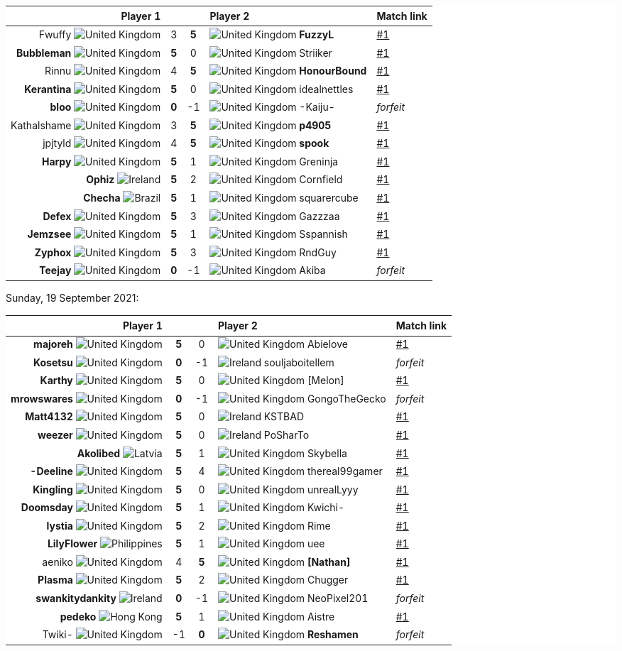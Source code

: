 | Player 1 |  |  | Player 2 | Match link |
| --: | :-: | :-: | :-- | :-- |
| Fwuffy ![][flag_GB] | 3 | **5** | ![][flag_GB] **FuzzyL** | [#1](https://osu.ppy.sh/community/matches/91092382) |
| **Bubbleman** ![][flag_GB] | **5** | 0 | ![][flag_GB] Striiker | [#1](https://osu.ppy.sh/community/matches/91100932) |
| Rinnu ![][flag_GB] | 4 | **5** | ![][flag_GB] **HonourBound** | [#1](https://osu.ppy.sh/community/matches/91100933) |
| **Kerantina** ![][flag_GB] | **5** | 0 | ![][flag_GB] idealnettles | [#1](https://osu.ppy.sh/community/matches/91100937) |
| **bloo** ![][flag_GB] | **0** | -1 | ![][flag_GB] -Kaiju- | *forfeit* |
| Kathalshame ![][flag_GB] | 3 | **5** | ![][flag_GB] **p4905** | [#1](https://osu.ppy.sh/community/matches/91104197) |
| jpjtyld ![][flag_GB] | 4 | **5** | ![][flag_GB] **spook** | [#1](https://osu.ppy.sh/community/matches/91111734) |
| **Harpy** ![][flag_GB] | **5** | 1 | ![][flag_GB] Greninja | [#1](https://osu.ppy.sh/community/matches/91117998) |
| **Ophiz** ![][flag_IE] | **5** | 2 | ![][flag_GB] Cornfield | [#1](https://osu.ppy.sh/community/matches/91118042) |
| **Checha** ![][flag_BR] | **5** | 1 | ![][flag_GB] squarercube | [#1](https://osu.ppy.sh/community/matches/91121574) |
| **Defex** ![][flag_GB] | **5** | 3 | ![][flag_GB] Gazzzaa | [#1](https://osu.ppy.sh/community/matches/91121888) |
| **Jemzsee** ![][flag_GB] | **5** | 1 | ![][flag_GB] Sspannish | [#1](https://osu.ppy.sh/community/matches/91125436) |
| **Zyphox** ![][flag_GB] | **5** | 3 | ![][flag_GB] RndGuy | [#1](https://osu.ppy.sh/community/matches/91129100) |
| **Teejay** ![][flag_GB] | **0** | -1 | ![][flag_GB] Akiba | *forfeit* |

Sunday, 19 September 2021:

| Player 1 |  |  | Player 2 | Match link |
| --: | :-: | :-: | :-- | :-- |
| **majoreh** ![][flag_GB] | **5** | 0 | ![][flag_GB] Abielove | [#1](https://osu.ppy.sh/community/matches/91159885) |
| **Kosetsu** ![][flag_GB] | **0** | -1 | ![][flag_IE] souljaboitellem | *forfeit* |
| **Karthy** ![][flag_GB] | **5** | 0 | ![][flag_GB] \[Melon\] | [#1](https://osu.ppy.sh/community/matches/91164767) |
| **mrowswares** ![][flag_GB] | **0** | -1 | ![][flag_GB] GongoTheGecko | *forfeit* |
| **Matt4132** ![][flag_GB] | **5** | 0 | ![][flag_IE] KSTBAD | [#1](https://osu.ppy.sh/community/matches/91167871) |
| **weezer** ![][flag_GB] | **5** | 0 | ![][flag_IE] PoSharTo | [#1](https://osu.ppy.sh/community/matches/91167815) |
| **Akolibed** ![][flag_LV] | **5** | 1 | ![][flag_GB] Skybella | [#1](https://osu.ppy.sh/community/matches/91170958) |
| **-Deeline** ![][flag_GB] | **5** | 4 | ![][flag_GB] thereal99gamer | [#1](https://osu.ppy.sh/community/matches/91171242) |
| **Kingling** ![][flag_GB] | **5** | 0 | ![][flag_GB] unrealLyyy | [#1](https://osu.ppy.sh/community/matches/91174008) |
| **Doomsday** ![][flag_GB] | **5** | 1 | ![][flag_GB] Kwichi- | [#1](https://osu.ppy.sh/community/matches/91174151) |
| **lystia** ![][flag_GB] | **5** | 2 | ![][flag_GB] Rime | [#1](https://osu.ppy.sh/community/matches/91174009) |
| **LilyFlower** ![][flag_PH] | **5** | 1 | ![][flag_GB] uee | [#1](https://osu.ppy.sh/community/matches/91177296) |
| aeniko ![][flag_GB] | 4 | **5** | ![][flag_GB] **\[Nathan\]** | [#1](https://osu.ppy.sh/community/matches/91178049) |
| **Plasma** ![][flag_GB] | **5** | 2 | ![][flag_GB] Chugger | [#1](https://osu.ppy.sh/community/matches/91180728) |
| **swankitydankity** ![][flag_IE] | **0** | -1 | ![][flag_GB] NeoPixel201 | *forfeit* |
| **pedeko** ![][flag_HK] | **5** | 1 | ![][flag_GB] Aistre | [#1](https://osu.ppy.sh/community/matches/91186845) |
| Twiki- ![][flag_GB] | -1 | **0** | ![][flag_GB] **Reshamen** | *forfeit* |


[flag_AR]: /wiki/shared/flag/AR.gif "Argentina"
[flag_BR]: /wiki/shared/flag/BR.gif "Brazil"
[flag_DE]: /wiki/shared/flag/DE.gif "Germany"
[flag_FI]: /wiki/shared/flag/FI.gif "Finland"
[flag_FR]: /wiki/shared/flag/FR.gif "France"
[flag_GB]: /wiki/shared/flag/GB.gif "United Kingdom"
[flag_HK]: /wiki/shared/flag/HK.gif "Hong Kong"
[flag_ID]: /wiki/shared/flag/ID.gif "Indonesia"
[flag_IE]: /wiki/shared/flag/IE.gif "Ireland"
[flag_LV]: /wiki/shared/flag/LV.gif "Latvia"
[flag_NL]: /wiki/shared/flag/NL.gif "Netherlands"
[flag_NO]: /wiki/shared/flag/NO.gif "Norway"
[flag_PH]: /wiki/shared/flag/PH.gif "Philippines"
[flag_PL]: /wiki/shared/flag/PL.gif "Poland"
[flag_TR]: /wiki/shared/flag/TR.gif "Turkey"
[flag_US]: /wiki/shared/flag/US.gif "United States"